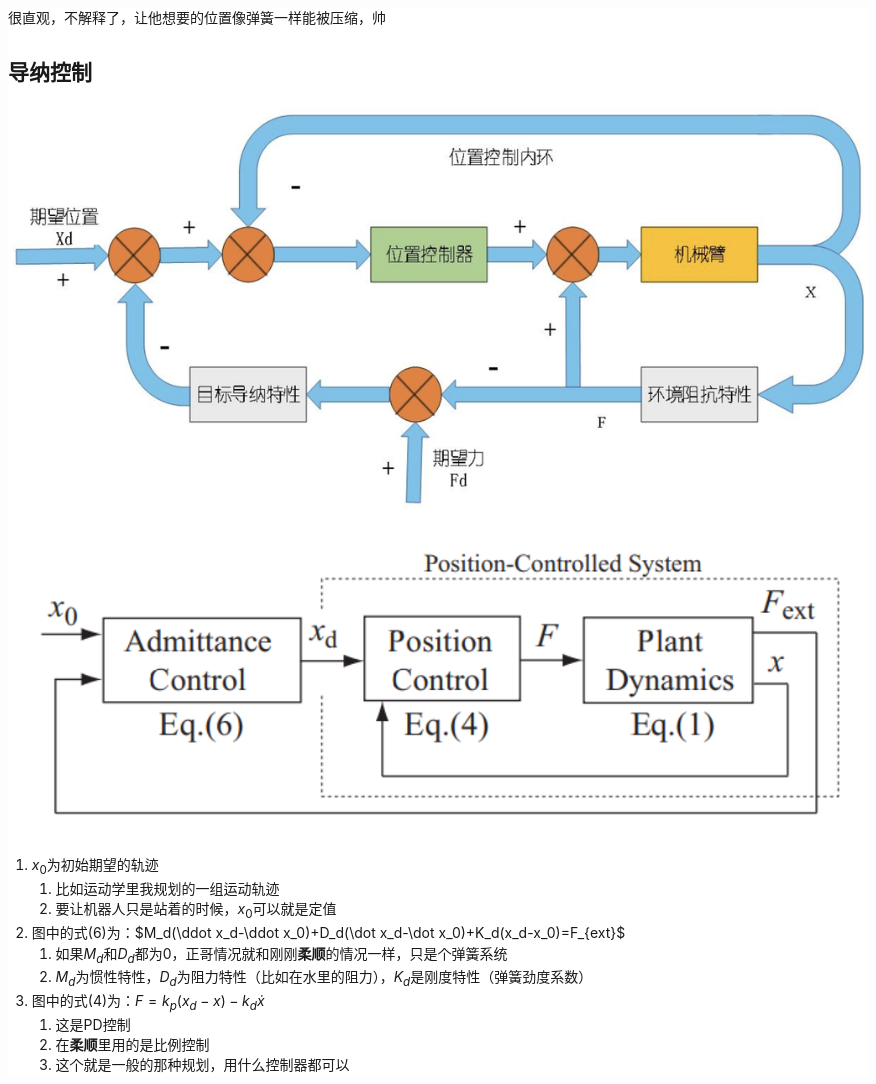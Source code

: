很直观，不解释了，让他想要的位置像弹簧一样能被压缩，帅



## 导纳控制

![image-20210828212417204](%E5%8A%A8%E5%8A%9B%E5%AD%A6%E7%AC%94%E8%AE%B0.assets/image-20210828212417204.png)

![image-20210828175550153](%E5%8A%A8%E5%8A%9B%E5%AD%A6%E7%AC%94%E8%AE%B0.assets/image-20210828175550153.png)

1. $x_0$为初始期望的轨迹
    1. 比如运动学里我规划的一组运动轨迹
    2. 要让机器人只是站着的时候，$x_0$可以就是定值
2. 图中的式(6)为：$M_d(\ddot x_d-\ddot x_0)+D_d(\dot x_d-\dot x_0)+K_d(x_d-x_0)=F_{ext}$
    1. 如果$M_d$和$D_d$都为0，正哥情况就和刚刚**柔顺**的情况一样，只是个弹簧系统
    2. $M_d$为惯性特性，$D_d$为阻力特性（比如在水里的阻力），$K_d$是刚度特性（弹簧劲度系数）
3. 图中的式(4)为：$F=k_p(x_d-x)-k_d\dot x$
    1. 这是PD控制
    2. 在**柔顺**里用的是比例控制
    3. 这个就是一般的那种规划，用什么控制器都可以
